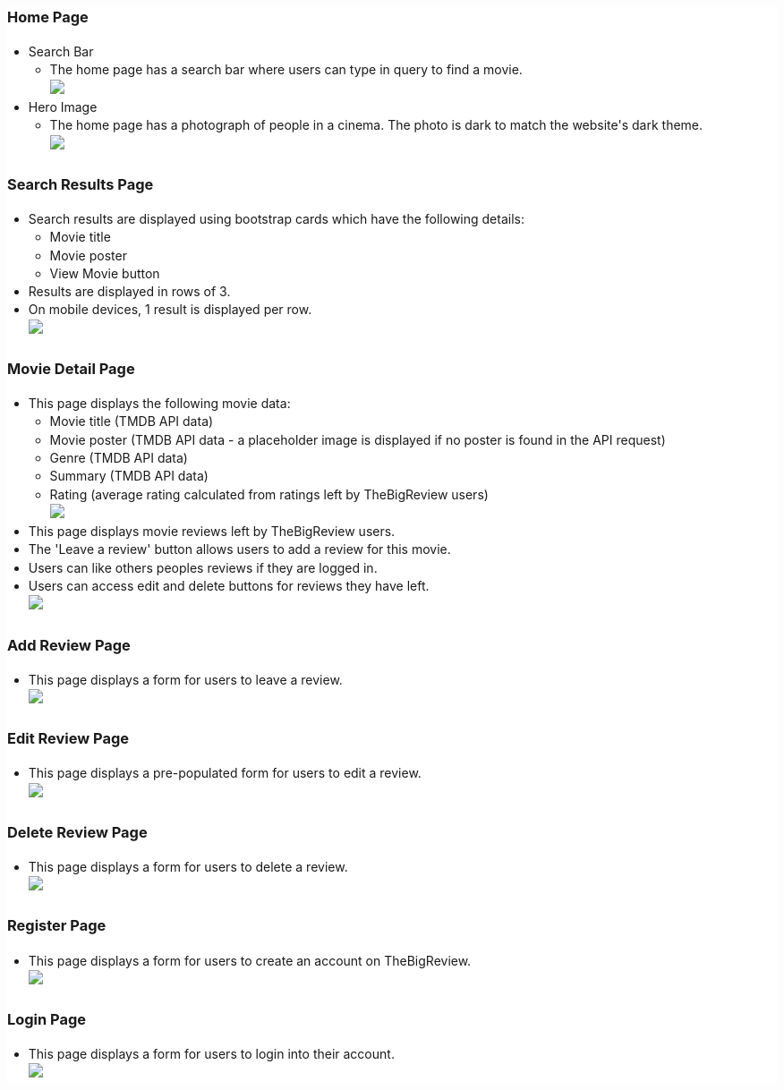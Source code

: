 ### Home Page
- Search Bar
    - The home page has a search bar where users can type in query to find a movie. <br><image src="assets/readme/feature-search.png" width="600px"></image>
- Hero Image
    - The home page has a photograph of people in a cinema. The photo is dark to match the website's dark theme. <br><image src="assets/readme/feature-hero.png" width="600px"></image>

### Search Results Page
- Search results are displayed using bootstrap cards which have the following details:
    - Movie title
    - Movie poster
    - View Movie button
- Results are displayed in rows of 3. 
- On mobile devices, 1 result is displayed per row.<br>
<image src="assets/readme/feature-results.png" width="600px"></image>

### Movie Detail Page
- This page displays the following movie data:
    - Movie title (TMDB API data)
    - Movie poster (TMDB API data - a placeholder image is displayed if no poster is found in the API request)
    - Genre (TMDB API data)
    - Summary (TMDB API data)
    - Rating (average rating calculated from ratings left by TheBigReview users) <br><image src="assets/readme/feature-moviedetail.png" width="600px"></image>
- This page displays movie reviews left by TheBigReview users. 
- The 'Leave a review' button allows users to add a review for this movie. 
- Users can like others peoples reviews if they are logged in. 
- Users can access edit and delete buttons for reviews they have left. <br><image src="assets/readme/feature-reviews.png" width="600px"></image>

### Add Review Page
- This page displays a form for users to leave a review. <br><image src="assets/readme/feature-add.png" width="600px"></image>

### Edit Review Page
- This page displays a pre-populated form for users to edit a review. <br><image src="assets/readme/feature-edit.png" width="600px"></image>

### Delete Review Page
- This page displays a form for users to delete a review. <br><image src="assets/readme/feature-delete.png" width="600px"></image>

### Register Page
- This page displays a form for users to create an account on TheBigReview. <br><image src="assets/readme/feature-register.png" width="600px"></image>

### Login Page
- This page displays a form for users to login into their account. <br><image src="assets/readme/feature-login.png" width="600px"></image>
